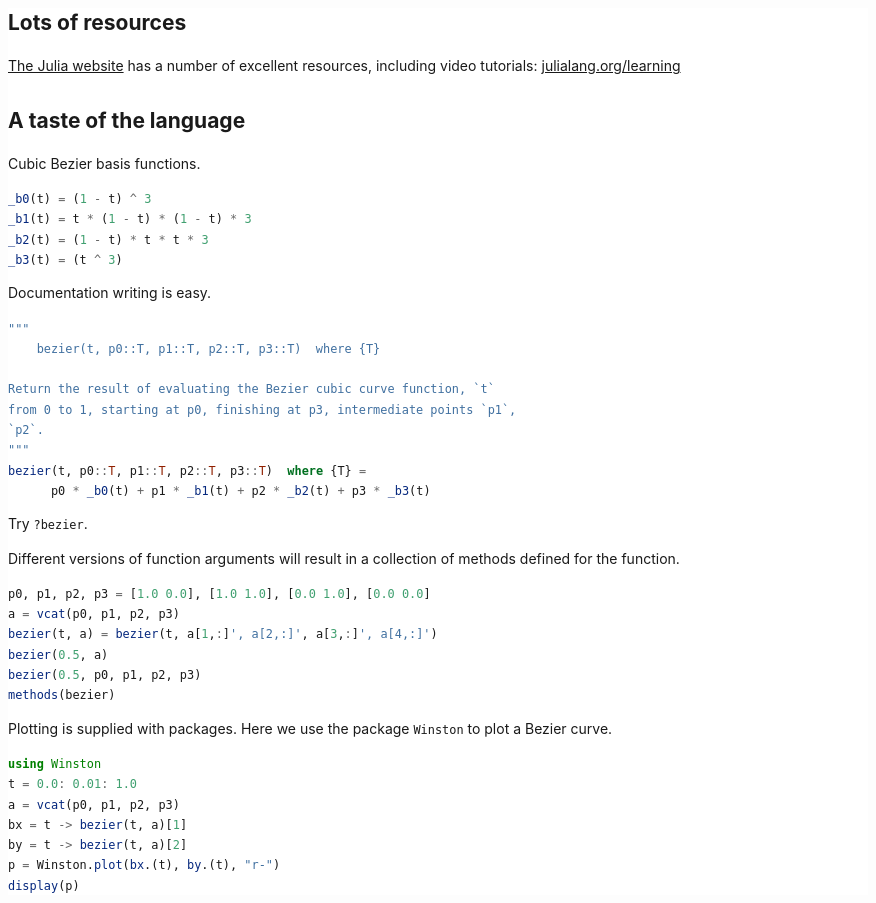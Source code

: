 ## Lots of resources

[The Julia website](https://julialang.org/learning/) has a
number of	excellent resources, including video tutorials:
[julialang.org/learning](https://julialang.org/learning/)

## A taste of the language

Cubic Bezier basis functions.

```julia
_b0(t) = (1 - t) ^ 3
_b1(t) = t * (1 - t) * (1 - t) * 3
_b2(t) = (1 - t) * t * t * 3
_b3(t) = (t ^ 3)
```

Documentation writing is easy.

```julia
"""
    bezier(t, p0::T, p1::T, p2::T, p3::T)  where {T}

Return the result of evaluating the Bezier cubic curve function, `t`
from 0 to 1, starting at p0, finishing at p3, intermediate points `p1`,
`p2`.
"""
bezier(t, p0::T, p1::T, p2::T, p3::T)  where {T} =
      p0 * _b0(t) + p1 * _b1(t) + p2 * _b2(t) + p3 * _b3(t)
```

Try `?bezier`.

Different versions of function arguments will result in a collection of
methods defined for the function.

```julia
p0, p1, p2, p3 = [1.0 0.0], [1.0 1.0], [0.0 1.0], [0.0 0.0]
a = vcat(p0, p1, p2, p3)
bezier(t, a) = bezier(t, a[1,:]', a[2,:]', a[3,:]', a[4,:]')
bezier(0.5, a)
bezier(0.5, p0, p1, p2, p3)
methods(bezier)
```

Plotting is supplied with packages. Here we use the package `Winston` to plot a
Bezier curve.

```julia
using Winston
t = 0.0: 0.01: 1.0
a = vcat(p0, p1, p2, p3)
bx = t -> bezier(t, a)[1]
by = t -> bezier(t, a)[2]
p = Winston.plot(bx.(t), by.(t), "r-")
display(p)
```
